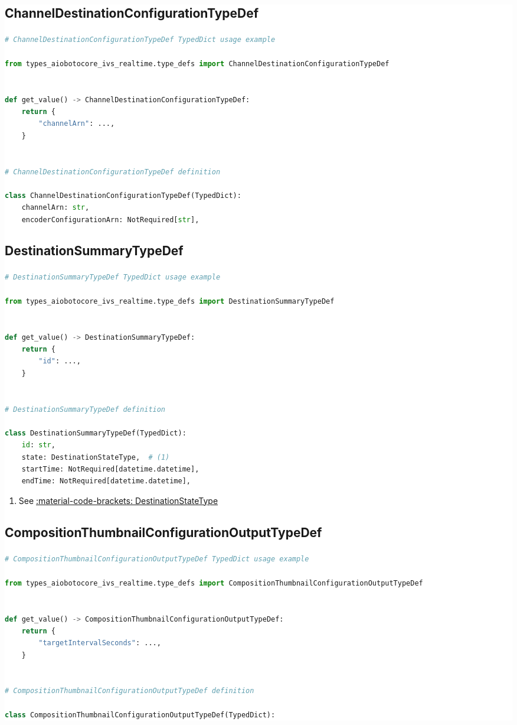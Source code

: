 ## ChannelDestinationConfigurationTypeDef

```python
# ChannelDestinationConfigurationTypeDef TypedDict usage example

from types_aiobotocore_ivs_realtime.type_defs import ChannelDestinationConfigurationTypeDef


def get_value() -> ChannelDestinationConfigurationTypeDef:
    return {
        "channelArn": ...,
    }


# ChannelDestinationConfigurationTypeDef definition

class ChannelDestinationConfigurationTypeDef(TypedDict):
    channelArn: str,
    encoderConfigurationArn: NotRequired[str],
```


## DestinationSummaryTypeDef

```python
# DestinationSummaryTypeDef TypedDict usage example

from types_aiobotocore_ivs_realtime.type_defs import DestinationSummaryTypeDef


def get_value() -> DestinationSummaryTypeDef:
    return {
        "id": ...,
    }


# DestinationSummaryTypeDef definition

class DestinationSummaryTypeDef(TypedDict):
    id: str,
    state: DestinationStateType,  # (1)
    startTime: NotRequired[datetime.datetime],
    endTime: NotRequired[datetime.datetime],
```

1. See [:material-code-brackets: DestinationStateType](./literals.md#destinationstatetype)

## CompositionThumbnailConfigurationOutputTypeDef

```python
# CompositionThumbnailConfigurationOutputTypeDef TypedDict usage example

from types_aiobotocore_ivs_realtime.type_defs import CompositionThumbnailConfigurationOutputTypeDef


def get_value() -> CompositionThumbnailConfigurationOutputTypeDef:
    return {
        "targetIntervalSeconds": ...,
    }


# CompositionThumbnailConfigurationOutputTypeDef definition

class CompositionThumbnailConfigurationOutputTypeDef(TypedDict):
```